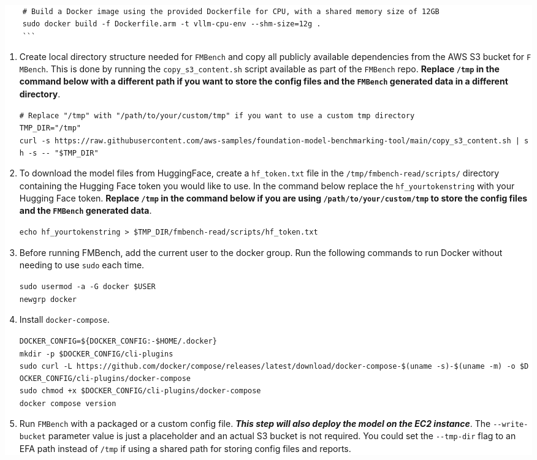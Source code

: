         # Build a Docker image using the provided Dockerfile for CPU, with a shared memory size of 12GB
        sudo docker build -f Dockerfile.arm -t vllm-cpu-env --shm-size=12g .
        ```

1. Create local directory structure needed for `FMBench` and copy all publicly available dependencies from the AWS S3 bucket for `FMBench`. This is done by running the `copy_s3_content.sh` script available as part of the `FMBench` repo. **Replace `/tmp` in the command below with a different path if you want to store the config files and the `FMBench` generated data in a different directory**.

    ```{.bash}
    # Replace "/tmp" with "/path/to/your/custom/tmp" if you want to use a custom tmp directory
    TMP_DIR="/tmp"
    curl -s https://raw.githubusercontent.com/aws-samples/foundation-model-benchmarking-tool/main/copy_s3_content.sh | sh -s -- "$TMP_DIR"
    ```

1. To download the model files from HuggingFace, create a `hf_token.txt` file in the `/tmp/fmbench-read/scripts/` directory containing the Hugging Face token you would like to use. In the command below replace the `hf_yourtokenstring` with your Hugging Face token. **Replace `/tmp` in the command below if you are using `/path/to/your/custom/tmp` to store the config files and the `FMBench` generated data**.

    ```{.bash}
    echo hf_yourtokenstring > $TMP_DIR/fmbench-read/scripts/hf_token.txt
    ```

1. Before running FMBench, add the current user to the docker group. Run the following commands to run Docker without needing to use `sudo` each time.

    ```{.bash}
    sudo usermod -a -G docker $USER
    newgrp docker
    ```

1. Install `docker-compose`.

    ```{.bash}
    DOCKER_CONFIG=${DOCKER_CONFIG:-$HOME/.docker}
    mkdir -p $DOCKER_CONFIG/cli-plugins
    sudo curl -L https://github.com/docker/compose/releases/latest/download/docker-compose-$(uname -s)-$(uname -m) -o $DOCKER_CONFIG/cli-plugins/docker-compose
    sudo chmod +x $DOCKER_CONFIG/cli-plugins/docker-compose
    docker compose version
    ```

1. Run `FMBench` with a packaged or a custom config file. **_This step will also deploy the model on the EC2 instance_**. The `--write-bucket` parameter value is just a placeholder and an actual S3 bucket is not required. You could set the `--tmp-dir` flag to an EFA path instead of `/tmp` if using a shared path for storing config files and reports.
